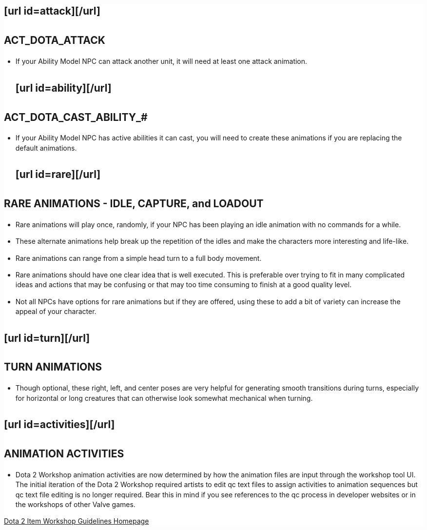   ##   
## [url id=attack][/url]
## ACT_DOTA_ATTACK 

* If your Ability Model NPC can attack another unit, it will need at least one attack animation.

  ## [url id=ability][/url]
## ACT_DOTA_CAST_ABILITY_# 

* If your Ability Model NPC has active abilities it can cast, you will need to create these animations if you are replacing the default animations.

  ## [url id=rare][/url]
## RARE ANIMATIONS - IDLE, CAPTURE, and LOADOUT

* Rare animations will play once, randomly, if your NPC has been playing an idle animation with no commands for a while.
* These alternate animations help break up the repetition of the idles and make the characters more interesting and life-like.
* Rare animations can range from a simple head turn to a full body movement.
* Rare animations should have one clear idea that is well executed. This is preferable over trying to fit in many complicated ideas and actions that may be confusing or that may too time consuming to finish at a good quality level.
* Not all NPCs have options for rare animations but if they are offered, using these to add a bit of variety can increase the appeal of your character.

  ##   
## [url id=turn][/url]
## TURN ANIMATIONS

* Though optional, these right, left, and center poses are very helpful for generating smooth transitions during turns, especially for horizontal or long creatures that can otherwise look somewhat mechanical when turning.

  
  
## [url id=activities][/url]
## ANIMATION ACTIVITIES

* Dota 2 Workshop animation activities are now determined by how the animation files are input through the workshop tool UI. The initial iteration of the Dota 2 Workshop required artists to edit qc text files to assign activities to animation sequences but qc text file editing is no longer required. Bear this in mind if you see references to the qc process in developer websites or in the workshops of other Valve games.

  
  
[Dota 2 Item Workshop Guidelines Homepage](http://www.dota2.com/workshop/)  
  
